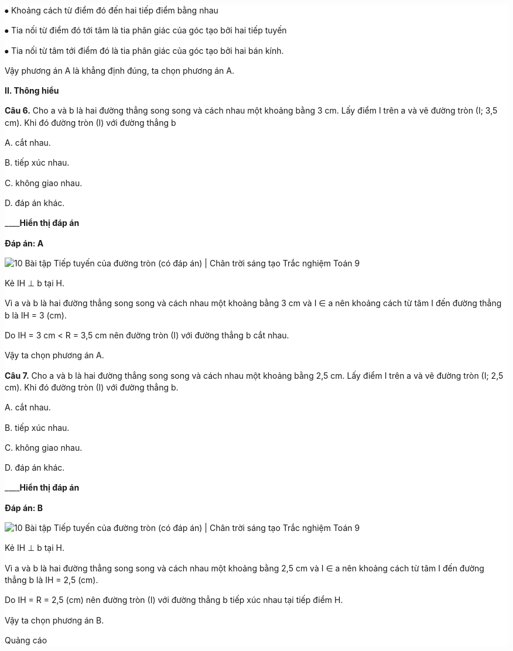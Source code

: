 ⦁ Khoảng cách từ điểm đó đến hai tiếp điểm bằng nhau

⦁ Tia nối từ điểm đó tới tâm là tia phân giác của góc tạo bởi hai tiếp tuyến 

⦁ Tia nối từ tâm tới điểm đó là tia phân giác của góc tạo bởi hai bán kính.

Vậy phương án A là khẳng định đúng, ta chọn phương án A.

**II. Thông hiểu**

**Câu 6.** Cho a và b là hai đường thẳng song song và cách nhau một khoảng bằng 3 cm. Lấy điểm I trên a và vẽ đường tròn (I; 3,5 cm). Khi đó đường tròn (I) với đường thẳng b

A. cắt nhau.

B. tiếp xúc nhau.

C. không giao nhau.

D. đáp án khác.

____**Hiển thị đáp án**

**Đáp án: A**

![10 Bài tập Tiếp tuyến của đường tròn \(có đáp án\) | Chân trời sáng tạo Trắc nghiệm Toán 9](https://vietjack.com/toan-9-ct/images/trac-nghiem-bai-2-tiep-tuyen-cua-duong-tron-239476.PNG)

Kẻ IH ⊥ b tại H.

Vì a và b là hai đường thẳng song song và cách nhau một khoảng bằng 3 cm và I ∈ a nên khoảng cách từ tâm I đến đường thẳng b là IH = 3 (cm).

Do IH = 3 cm < R = 3,5 cm nên đường tròn (I) với đường thẳng b cắt nhau.

Vậy ta chọn phương án A.

**Câu 7.** Cho a và b là hai đường thẳng song song và cách nhau một khoảng bằng 2,5 cm. Lấy điểm I trên a và vẽ đường tròn (I; 2,5 cm). Khi đó đường tròn (I) với đường thẳng b.

A. cắt nhau.

B. tiếp xúc nhau.

C. không giao nhau.

D. đáp án khác.

____**Hiển thị đáp án**

**Đáp án: B**

![10 Bài tập Tiếp tuyến của đường tròn \(có đáp án\) | Chân trời sáng tạo Trắc nghiệm Toán 9](https://vietjack.com/toan-9-ct/images/trac-nghiem-bai-2-tiep-tuyen-cua-duong-tron-239480.PNG)

Kẻ IH ⊥ b tại H.

Vì a và b là hai đường thẳng song song và cách nhau một khoảng bằng 2,5 cm và I ∈ a nên khoảng cách từ tâm I đến đường thẳng b là IH = 2,5 (cm).

Do IH = R = 2,5 (cm) nên đường tròn (I) với đường thẳng b tiếp xúc nhau tại tiếp điểm H.

Vậy ta chọn phương án B.

Quảng cáo
